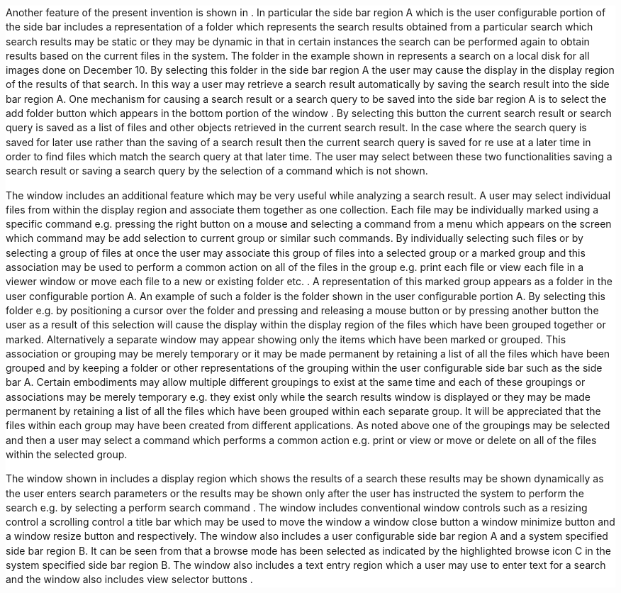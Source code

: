 Another feature of the present invention is shown in . In particular the side bar region A which is the user configurable portion of the side bar includes a representation of a folder which represents the search results obtained from a particular search which search results may be static or they may be dynamic in that in certain instances the search can be performed again to obtain results based on the current files in the system. The folder in the example shown in represents a search on a local disk for all images done on December 10. By selecting this folder in the side bar region A the user may cause the display in the display region of the results of that search. In this way a user may retrieve a search result automatically by saving the search result into the side bar region A. One mechanism for causing a search result or a search query to be saved into the side bar region A is to select the add folder button which appears in the bottom portion of the window . By selecting this button the current search result or search query is saved as a list of files and other objects retrieved in the current search result. In the case where the search query is saved for later use rather than the saving of a search result then the current search query is saved for re use at a later time in order to find files which match the search query at that later time. The user may select between these two functionalities saving a search result or saving a search query by the selection of a command which is not shown.

The window includes an additional feature which may be very useful while analyzing a search result. A user may select individual files from within the display region and associate them together as one collection. Each file may be individually marked using a specific command e.g. pressing the right button on a mouse and selecting a command from a menu which appears on the screen which command may be add selection to current group or similar such commands. By individually selecting such files or by selecting a group of files at once the user may associate this group of files into a selected group or a marked group and this association may be used to perform a common action on all of the files in the group e.g. print each file or view each file in a viewer window or move each file to a new or existing folder etc. . A representation of this marked group appears as a folder in the user configurable portion A. An example of such a folder is the folder shown in the user configurable portion A. By selecting this folder e.g. by positioning a cursor over the folder and pressing and releasing a mouse button or by pressing another button the user as a result of this selection will cause the display within the display region of the files which have been grouped together or marked. Alternatively a separate window may appear showing only the items which have been marked or grouped. This association or grouping may be merely temporary or it may be made permanent by retaining a list of all the files which have been grouped and by keeping a folder or other representations of the grouping within the user configurable side bar such as the side bar A. Certain embodiments may allow multiple different groupings to exist at the same time and each of these groupings or associations may be merely temporary e.g. they exist only while the search results window is displayed or they may be made permanent by retaining a list of all the files which have been grouped within each separate group. It will be appreciated that the files within each group may have been created from different applications. As noted above one of the groupings may be selected and then a user may select a command which performs a common action e.g. print or view or move or delete on all of the files within the selected group.

The window shown in includes a display region which shows the results of a search these results may be shown dynamically as the user enters search parameters or the results may be shown only after the user has instructed the system to perform the search e.g. by selecting a perform search command . The window includes conventional window controls such as a resizing control a scrolling control a title bar which may be used to move the window a window close button a window minimize button and a window resize button and respectively. The window also includes a user configurable side bar region A and a system specified side bar region B. It can be seen from that a browse mode has been selected as indicated by the highlighted browse icon C in the system specified side bar region B. The window also includes a text entry region which a user may use to enter text for a search and the window also includes view selector buttons .

